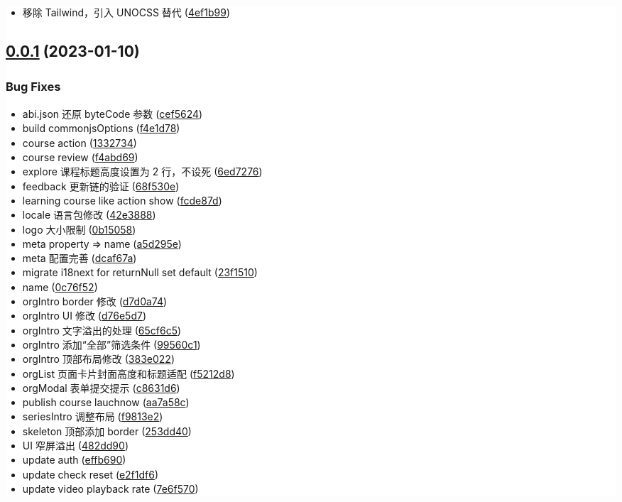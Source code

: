 - 移除 Tailwind，引入 UNOCSS 替代 ([4ef1b99](https://github.com/seedao/deschool-lite/commit/4ef1b997081e8cacd1f2698e76a65e6c99c6c9a7))

## [0.0.1](https://github.com/seedao/deschool-lite/compare/0.6.0-rc...0.0.1) (2023-01-10)

### Bug Fixes

- abi.json 还原 byteCode 参数 ([cef5624](https://github.com/seedao/deschool-lite/commit/cef562475056d5001a0102b14e3ac867259941a8))
- build commonjsOptions ([f4e1d78](https://github.com/seedao/deschool-lite/commit/f4e1d78019bafa57519914503d701fca2afd0d62))
- course action ([1332734](https://github.com/seedao/deschool-lite/commit/1332734390416a3a18f50305c56b897df5a10976))
- course review ([f4abd69](https://github.com/seedao/deschool-lite/commit/f4abd696b83747ec6ca6b3c0335bc1a5f57cd2e6))
- explore 课程标题高度设置为 2 行，不设死 ([6ed7276](https://github.com/seedao/deschool-lite/commit/6ed7276cdffa63a3c3d24d0c54846ca1596aae93))
- feedback 更新链的验证 ([68f530e](https://github.com/seedao/deschool-lite/commit/68f530ea497530943dce5d2704533234f63bdf22))
- learning course like action show ([fcde87d](https://github.com/seedao/deschool-lite/commit/fcde87d5c1ed294db639d83d753abf6ac13d0fad))
- locale 语言包修改 ([42e3888](https://github.com/seedao/deschool-lite/commit/42e3888ba799e74d23c1fc208da22f235be82b0b))
- logo 大小限制 ([0b15058](https://github.com/seedao/deschool-lite/commit/0b15058941a2819e24ba038513bf4ef7aed1a7c3))
- meta property => name ([a5d295e](https://github.com/seedao/deschool-lite/commit/a5d295ea1569d02d4cec082ae1ba9d369a2342bb))
- meta 配置完善 ([dcaf67a](https://github.com/seedao/deschool-lite/commit/dcaf67a25d24144fe52d9a8e0a8cf2a591491818))
- migrate i18next for returnNull set default ([23f1510](https://github.com/seedao/deschool-lite/commit/23f1510d31da7a04ba8f0a559b55621249a7146c))
- name ([0c76f52](https://github.com/seedao/deschool-lite/commit/0c76f524b148ac99887d7814bb7c1ede2340462e))
- orgIntro border 修改 ([d7d0a74](https://github.com/seedao/deschool-lite/commit/d7d0a749bf75f44524871fc5187eaa987c5e7978))
- orgIntro UI 修改 ([d76e5d7](https://github.com/seedao/deschool-lite/commit/d76e5d7b693a7ba8c323d950659ff9c10ad6768a))
- orgIntro 文字溢出的处理 ([65cf6c5](https://github.com/seedao/deschool-lite/commit/65cf6c5e75c4708cab10f00a0b9a5069097faaf1))
- orgIntro 添加“全部”筛选条件 ([99560c1](https://github.com/seedao/deschool-lite/commit/99560c1a1502331cc9bdd3bc29c5675bdf09255f))
- orgIntro 顶部布局修改 ([383e022](https://github.com/seedao/deschool-lite/commit/383e02237ee56f4a1c397d1c6fc8b60861bd0402))
- orgList 页面卡片封面高度和标题适配 ([f5212d8](https://github.com/seedao/deschool-lite/commit/f5212d8c671f7d0c19f0a90dfbf2bdff4718a0b2))
- orgModal 表单提交提示 ([c8631d6](https://github.com/seedao/deschool-lite/commit/c8631d66254e9205f12416f9947cf0f73560604e))
- publish course lauchnow ([aa7a58c](https://github.com/seedao/deschool-lite/commit/aa7a58c7be68deb335053a0df47254f832a84d81))
- seriesIntro 调整布局 ([f9813e2](https://github.com/seedao/deschool-lite/commit/f9813e2f4751bdc01a3d38dc3605820b89f1d062))
- skeleton 顶部添加 border ([253dd40](https://github.com/seedao/deschool-lite/commit/253dd40ad0df43d6bd27d3aa01faecad12a6cd24))
- UI 窄屏溢出 ([482dd90](https://github.com/seedao/deschool-lite/commit/482dd902ea4f5643e67babf80922f9717ea51bcb))
- update auth ([effb690](https://github.com/seedao/deschool-lite/commit/effb6901e0706950bee0c2eeba33c6e01d73937e))
- update check reset ([e2f1df6](https://github.com/seedao/deschool-lite/commit/e2f1df6922d87e8a895dd2be9e20cd0368fbc3be))
- update video playback rate ([7e6f570](https://github.com/seedao/deschool-lite/commit/7e6f57071d0789955e819449a3b9f5e758dd0f87))